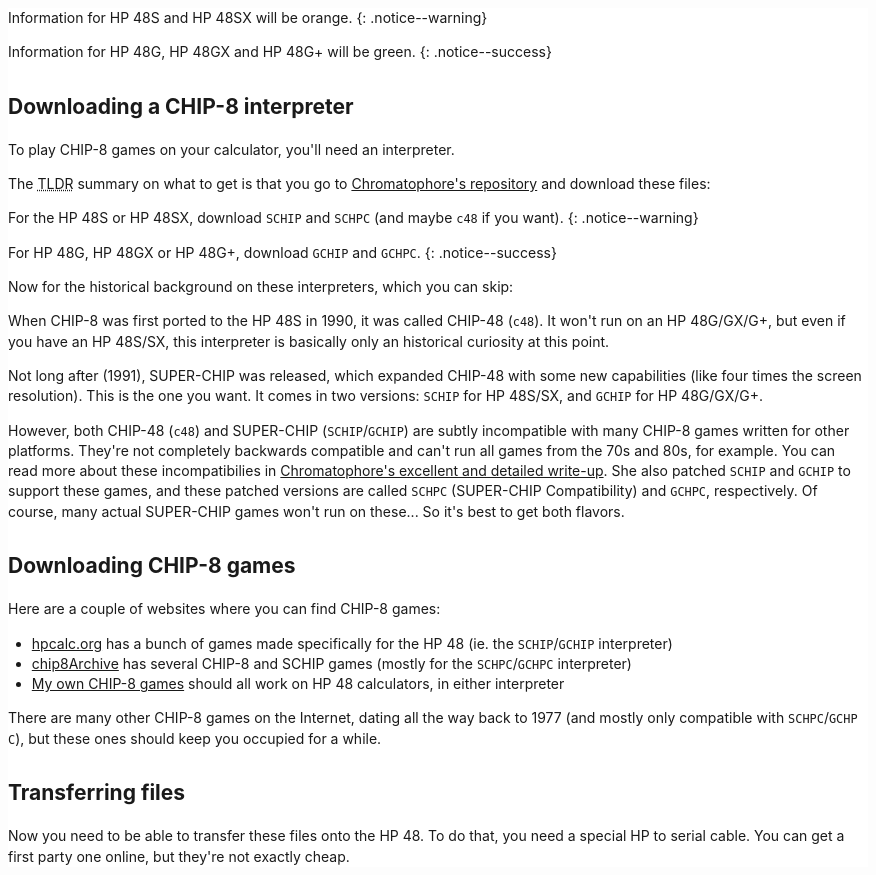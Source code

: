 Information for HP 48S and HP 48SX will be orange.
{: .notice--warning}

Information for HP 48G, HP 48GX and HP 48G+ will be green.
{: .notice--success}

Downloading a CHIP-8 interpreter
--------------------------------

To play CHIP-8 games on your calculator, you'll need an interpreter.

The <abbr title="Too Long; Didn't Read">TLDR</abbr> summary on what to get is that you go to [Chromatophore's repository](https://github.com/Chromatophore/HP48-Superchip/tree/master/binaries) and download these files:

For the HP 48S or HP 48SX, download `SCHIP` and `SCHPC` (and maybe `c48` if you want).
{: .notice--warning}

For HP 48G, HP 48GX or HP 48G+, download `GCHIP` and `GCHPC`.
{: .notice--success}

Now for the historical background on these interpreters, which you can skip:

When CHIP-8 was first ported to the HP 48S in 1990, it was called CHIP-48 (`c48`). It won't run on an HP 48G/GX/G+, but even if you have an HP 48S/SX, this interpreter is basically only an historical curiosity at this point.

Not long after (1991), SUPER-CHIP was released, which expanded CHIP-48 with some new capabilities (like four times the screen resolution). This is the one you want. It comes in two versions: `SCHIP` for HP 48S/SX, and `GCHIP` for HP 48G/GX/G+.

However, both CHIP-48 (`c48`) and SUPER-CHIP (`SCHIP`/`GCHIP`) are subtly incompatible with many CHIP-8 games written for other platforms. They're not completely backwards compatible and can't run all games from the 70s and 80s, for example. You can read more about these incompatibilies in [Chromatophore's excellent and detailed write-up](https://github.com/Chromatophore/HP48-Superchip/blob/master/README.md). She also patched `SCHIP` and `GCHIP` to support these games, and these patched versions are called `SCHPC` (SUPER-CHIP Compatibility) and `GCHPC`, respectively. Of course, many actual SUPER-CHIP games won't run on these... So it's best to get both flavors.

Downloading CHIP-8 games
--------------------

Here are a couple of websites where you can find CHIP-8 games:

* [hpcalc.org](https://www.hpcalc.org/hp48/games/chip/) has a bunch of games made specifically for the HP 48 (ie. the `SCHIP`/`GCHIP` interpreter)
* [chip8Archive](https://johnearnest.github.io/chip8Archive/?sort=platform) has several CHIP-8 and SCHIP games (mostly for the `SCHPC`/`GCHPC` interpreter)
* [My own CHIP-8 games](https://itch.io/c/747687/my-chip-8-games) should all work on HP 48 calculators, in either interpreter

There are many other CHIP-8 games on the Internet, dating all the way back to 1977 (and mostly only compatible with `SCHPC`/`GCHPC`), but these ones should keep you occupied for a while.

Transferring files
------------------

Now you need to be able to transfer these files onto the HP 48. To do that, you need a special HP to serial cable. You can get a first party one online, but they're not exactly cheap.

